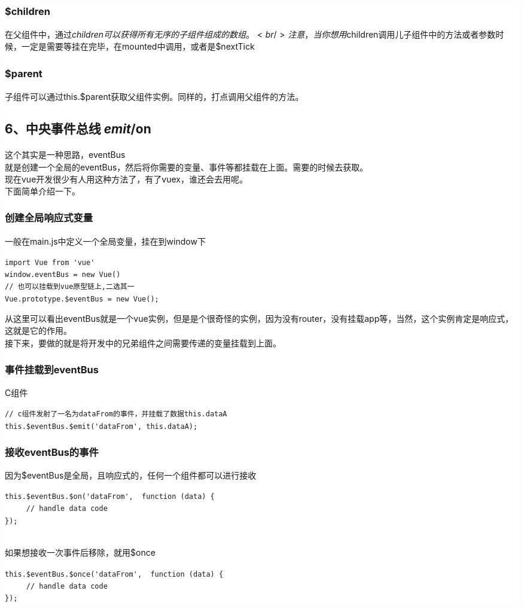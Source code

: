 <a name="nayoJ"></a>
### $children
在父组件中，通过$children可以获得所有无序的子组件组成的数组。<br />注意，当你想用$children调用儿子组件中的方法或者参数时候，一定是需要等挂在完毕，在mounted中调用，或者是$nextTick<br />

<a name="ako2I"></a>
### $parent
子组件可以通过this.$parent获取父组件实例。同样的，打点调用父组件的方法。

<a name="nS6K6"></a>
## 6、中央事件总线 $emit/$on
这个其实是一种思路，eventBus<br />就是创建一个全局的eventBus，然后将你需要的变量、事件等都挂载在上面。需要的时候去获取。<br />现在vue开发很少有人用这种方法了，有了vuex，谁还会去用呢。<br />下面简单介绍一下。<br />

<a name="uOeKK"></a>
### 创建全局响应式变量
一般在main.js中定义一个全局变量，挂在到window下
```
import Vue from 'vue'
window.eventBus = new Vue()
// 也可以挂载到vue原型链上,二选其一
Vue.prototype.$eventBus = new Vue();
```
从这里可以看出eventBus就是一个vue实例，但是是个很奇怪的实例，因为没有router，没有挂载app等，当然，这个实例肯定是响应式，这就是它的作用。<br />接下来，要做的就是将开发中的兄弟组件之间需要传递的变量挂载到上面。<br />

<a name="44yBS"></a>
### 事件挂载到eventBus
C组件
```
// c组件发射了一名为dataFrom的事件，并挂载了数据this.dataA
this.$eventBus.$emit('dataFrom', this.dataA);
```


<a name="Dy0Bi"></a>
### 接收eventBus的事件
因为$eventBus是全局，且响应式的，任何一个组件都可以进行接收
```
this.$eventBus.$on('dataFrom',  function (data) {
     // handle data code
});
```

<br />如果想接收一次事件后移除，就用$once<br />

```
this.$eventBus.$once('dataFrom',  function (data) {
     // handle data code
});
```
